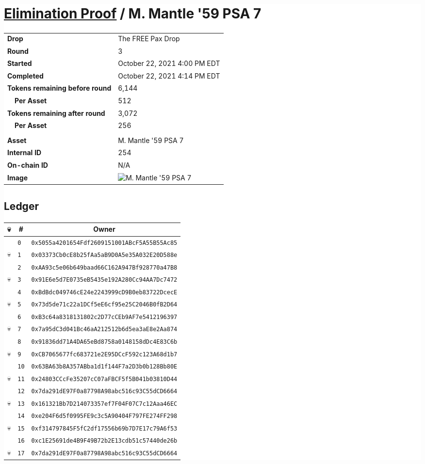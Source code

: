 # [Elimination Proof](./readme.md) / M. Mantle &#039;59 PSA 7

|||
|---|---|
| **Drop** | The FREE Pax Drop |
| **Round** | 3 |
| **Started** | October 22, 2021 4:00 PM EDT |
| **Completed** | October 22, 2021 4:14 PM EDT |
| **Tokens remaining before round** | 6,144 |
| **&nbsp;&nbsp;&nbsp;&nbsp;Per Asset** | 512 |
| **Tokens remaining after round** | 3,072 |
| **&nbsp;&nbsp;&nbsp;&nbsp;Per Asset** | 256 |
| | |
| **Asset** | M. Mantle &#039;59 PSA 7 |
| **Internal ID** | 254 |
| **On-chain ID** | N/A |
| **Image** | <img src="https://tcdn.blokpax.com/94aa4804-2e2c-4fe2-87c3-5e5505943cd9/282e4c48f373464812d9b17f1ddea9ee6feb72088aed819510eec2c1959507c9.jpg" height="200" alt="M. Mantle &#039;59 PSA 7" /> |

## Ledger

| 💀 | # | Owner |
| --- | --- | --- |
|  | `0` | `0x5055a4201654Fdf2609151001ABcF5A55B55Ac85` |
| 💀 | `1` | `0x03373Cb0cE8b25fAa5aB9D0A5e35A032E20D588e` |
|  | `2` | `0xAA93c5e06b649baad66C162A947Bf928770a47B8` |
| 💀 | `3` | `0x91E6e5d7E0735eB5435e192A280Cc94AA7Dc7472` |
|  | `4` | `0xBdBdc049746cE24e2243999cD9B0eb83722DcecE` |
| 💀 | `5` | `0x73d5de71c22a1DCf5eE6cf95e25C2046B0fB2D64` |
|  | `6` | `0xB3c64a8318131802c2D77cCEb9AF7e5412196397` |
| 💀 | `7` | `0x7a95dC3d041Bc46aA212512b6d5ea3aE8e2Aa874` |
|  | `8` | `0x91836dd71A4DA65eBd8758a0148158dDc4E83C6b` |
| 💀 | `9` | `0xCB7065677fc683721e2E95DCcF592c123A68d1b7` |
|  | `10` | `0x63BA63b8A357ABba1d1f144F7a2D3b0b128Bb80E` |
| 💀 | `11` | `0x24803CCcFe35207cC07aFBCF5f5B041b03810D44` |
|  | `12` | `0x7da291dE97F0a87798A98abc516c93C55dCD6664` |
| 💀 | `13` | `0x161321Bb7D214073357ef7F04F07C7c12Aaa46EC` |
|  | `14` | `0xe204F6d5f0995FE9c3c5A90404F797FE274FF298` |
| 💀 | `15` | `0xf314797845F5fC2df17556b69b7D7E17c79A6f53` |
|  | `16` | `0xc1E25691de4B9F49B72b2E13cdb51c57440de26b` |
| 💀 | `17` | `0x7da291dE97F0a87798A98abc516c93C55dCD6664` |